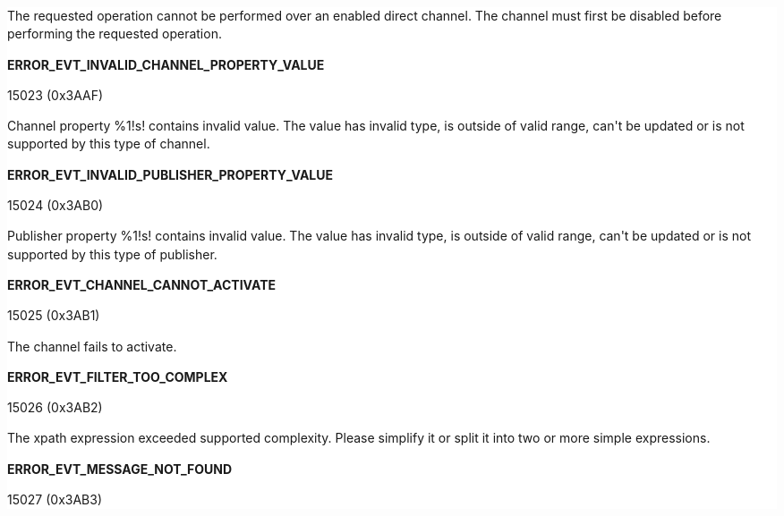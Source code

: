 

The requested operation cannot be performed over an enabled direct channel. The channel must first be disabled before performing the requested operation.


   

<span id="ERROR_EVT_INVALID_CHANNEL_PROPERTY_VALUE"></span><span id="error_evt_invalid_channel_property_value"></span>**ERROR\_EVT\_INVALID\_CHANNEL\_PROPERTY\_VALUE**
   

15023 (0x3AAF)
 



Channel property %1!s! contains invalid value. The value has invalid type, is outside of valid range, can't be updated or is not supported by this type of channel.


   

<span id="ERROR_EVT_INVALID_PUBLISHER_PROPERTY_VALUE"></span><span id="error_evt_invalid_publisher_property_value"></span>**ERROR\_EVT\_INVALID\_PUBLISHER\_PROPERTY\_VALUE**
   

15024 (0x3AB0)
 



Publisher property %1!s! contains invalid value. The value has invalid type, is outside of valid range, can't be updated or is not supported by this type of publisher.


   

<span id="ERROR_EVT_CHANNEL_CANNOT_ACTIVATE"></span><span id="error_evt_channel_cannot_activate"></span>**ERROR\_EVT\_CHANNEL\_CANNOT\_ACTIVATE**
   

15025 (0x3AB1)
 



The channel fails to activate.


   

<span id="ERROR_EVT_FILTER_TOO_COMPLEX"></span><span id="error_evt_filter_too_complex"></span>**ERROR\_EVT\_FILTER\_TOO\_COMPLEX**
   

15026 (0x3AB2)
 



The xpath expression exceeded supported complexity. Please simplify it or split it into two or more simple expressions.


   

<span id="ERROR_EVT_MESSAGE_NOT_FOUND"></span><span id="error_evt_message_not_found"></span>**ERROR\_EVT\_MESSAGE\_NOT\_FOUND**
   

15027 (0x3AB3)
 